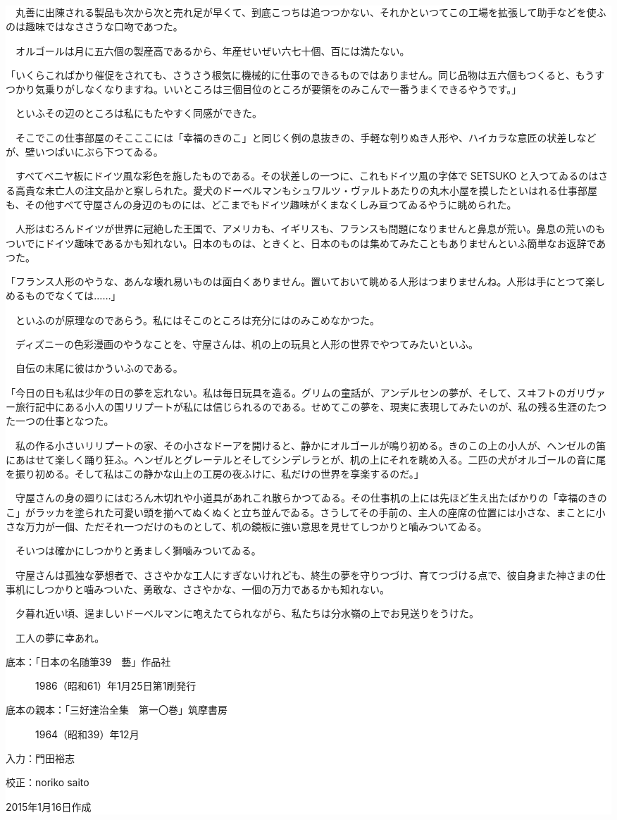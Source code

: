 　丸善に出陳される製品も次から次と売れ足が早くて、到底こつちは追つつかない、それかといつてこの工場を拡張して助手などを使ふのは趣味ではなささうな口吻であつた。

　オルゴールは月に五六個の製産高であるから、年産せいぜい六七十個、百には満たない。

「いくらこればかり催促をされても、さうさう根気に機械的に仕事のできるものではありません。同じ品物は五六個もつくると、もうすつかり気乗りがしなくなりますね。いいところは三個目位のところが要領をのみこんで一番うまくできるやうです。」

　といふその辺のところは私にもたやすく同感ができた。

　そこでこの仕事部屋のそこここには「幸福のきのこ」と同じく例の息抜きの、手軽な刳りぬき人形や、ハイカラな意匠の状差しなどが、壁いつぱいにぶら下つてゐる。

　すべてベニヤ板にドイツ風な彩色を施したものである。その状差しの一つに、これもドイツ風の字体で SETSUKO と入つてゐるのはさる高貴な未亡人の注文品かと察しられた。愛犬のドーベルマンもシュワルツ・ヴァルトあたりの丸木小屋を摸したといはれる仕事部屋も、その他すべて守屋さんの身辺のものには、どこまでもドイツ趣味がくまなくしみ亘つてゐるやうに眺められた。

　人形はむろんドイツが世界に冠絶した王国で、アメリカも、イギリスも、フランスも問題になりませんと鼻息が荒い。鼻息の荒いのもついでにドイツ趣味であるかも知れない。日本のものは、ときくと、日本のものは集めてみたこともありませんといふ簡単なお返辞であつた。

「フランス人形のやうな、あんな壊れ易いものは面白くありません。置いておいて眺める人形はつまりませんね。人形は手にとつて楽しめるものでなくては……」

　といふのが原理なのであらう。私にはそこのところは充分にはのみこめなかつた。

　ディズニーの色彩漫画のやうなことを、守屋さんは、机の上の玩具と人形の世界でやつてみたいといふ。

　自伝の末尾に彼はかういふのである。

「今日の日も私は少年の日の夢を忘れない。私は毎日玩具を造る。グリムの童話が、アンデルセンの夢が、そして、スヰフトのガリヴァー旅行記中にある小人の国リリプートが私には信じられるのである。せめてこの夢を、現実に表現してみたいのが、私の残る生涯のたつた一つの仕事となつた。

　私の作る小さいリリプートの家、その小さなドーアを開けると、静かにオルゴールが鳴り初める。きのこの上の小人が、ヘンゼルの笛にあはせて楽しく踊り狂ふ。ヘンゼルとグレーテルとそしてシンデレラとが、机の上にそれを眺め入る。二匹の犬がオルゴールの音に尾を振り初める。そして私はこの静かな山上の工房の夜ふけに、私だけの世界を享楽するのだ。」

　守屋さんの身の廻りにはむろん木切れや小道具があれこれ散らかつてゐる。その仕事机の上には先ほど生え出たばかりの「幸福のきのこ」がラッカを塗られた可愛い頭を揃へてぬくぬくと立ち並んでゐる。さうしてその手前の、主人の座席の位置には小さな、まことに小さな万力が一個、ただそれ一つだけのものとして、机の鏡板に強い意思を見せてしつかりと噛みついてゐる。

　そいつは確かにしつかりと勇ましく獅噛みついてゐる。

　守屋さんは孤独な夢想者で、ささやかな工人にすぎないけれども、終生の夢を守りつづけ、育てつづける点で、彼自身また神さまの仕事机にしつかりと噛みついた、勇敢な、ささやかな、一個の万力であるかも知れない。

　夕暮れ近い頃、逞ましいドーベルマンに咆えたてられながら、私たちは分水嶺の上でお見送りをうけた。

　工人の夢に幸あれ。













底本：「日本の名随筆39　藝」作品社

　　　1986（昭和61）年1月25日第1刷発行

底本の親本：「三好達治全集　第一〇巻」筑摩書房

　　　1964（昭和39）年12月

入力：門田裕志

校正：noriko saito

2015年1月16日作成
